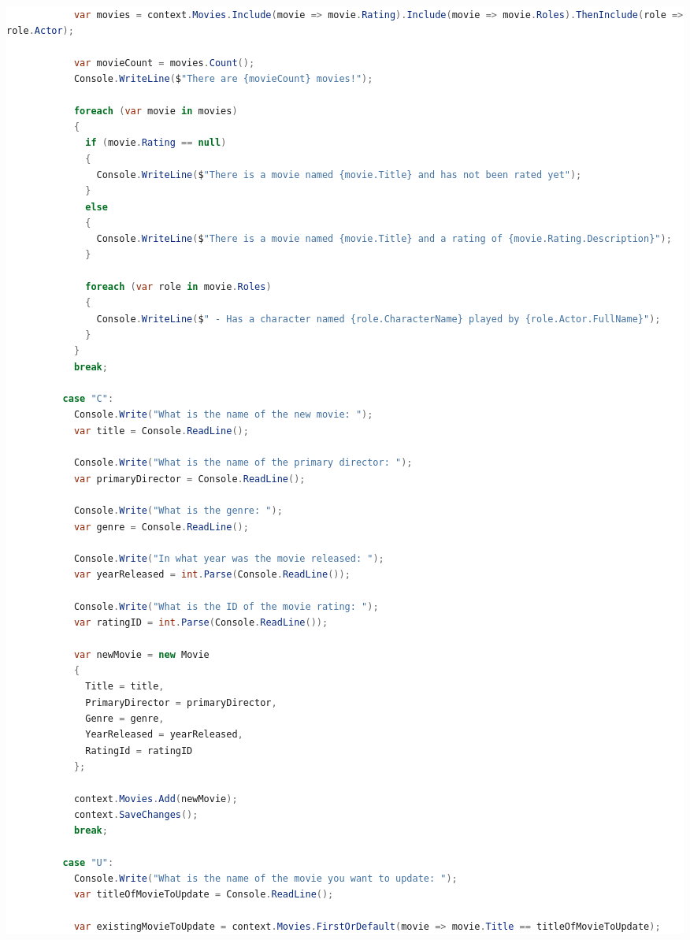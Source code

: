 ```csharp
            var movies = context.Movies.Include(movie => movie.Rating).Include(movie => movie.Roles).ThenInclude(role => role.Actor);

            var movieCount = movies.Count();
            Console.WriteLine($"There are {movieCount} movies!");

            foreach (var movie in movies)
            {
              if (movie.Rating == null)
              {
                Console.WriteLine($"There is a movie named {movie.Title} and has not been rated yet");
              }
              else
              {
                Console.WriteLine($"There is a movie named {movie.Title} and a rating of {movie.Rating.Description}");
              }

              foreach (var role in movie.Roles)
              {
                Console.WriteLine($" - Has a character named {role.CharacterName} played by {role.Actor.FullName}");
              }
            }
            break;

          case "C":
            Console.Write("What is the name of the new movie: ");
            var title = Console.ReadLine();

            Console.Write("What is the name of the primary director: ");
            var primaryDirector = Console.ReadLine();

            Console.Write("What is the genre: ");
            var genre = Console.ReadLine();

            Console.Write("In what year was the movie released: ");
            var yearReleased = int.Parse(Console.ReadLine());

            Console.Write("What is the ID of the movie rating: ");
            var ratingID = int.Parse(Console.ReadLine());

            var newMovie = new Movie
            {
              Title = title,
              PrimaryDirector = primaryDirector,
              Genre = genre,
              YearReleased = yearReleased,
              RatingId = ratingID
            };

            context.Movies.Add(newMovie);
            context.SaveChanges();
            break;

          case "U":
            Console.Write("What is the name of the movie you want to update: ");
            var titleOfMovieToUpdate = Console.ReadLine();

            var existingMovieToUpdate = context.Movies.FirstOrDefault(movie => movie.Title == titleOfMovieToUpdate);

```